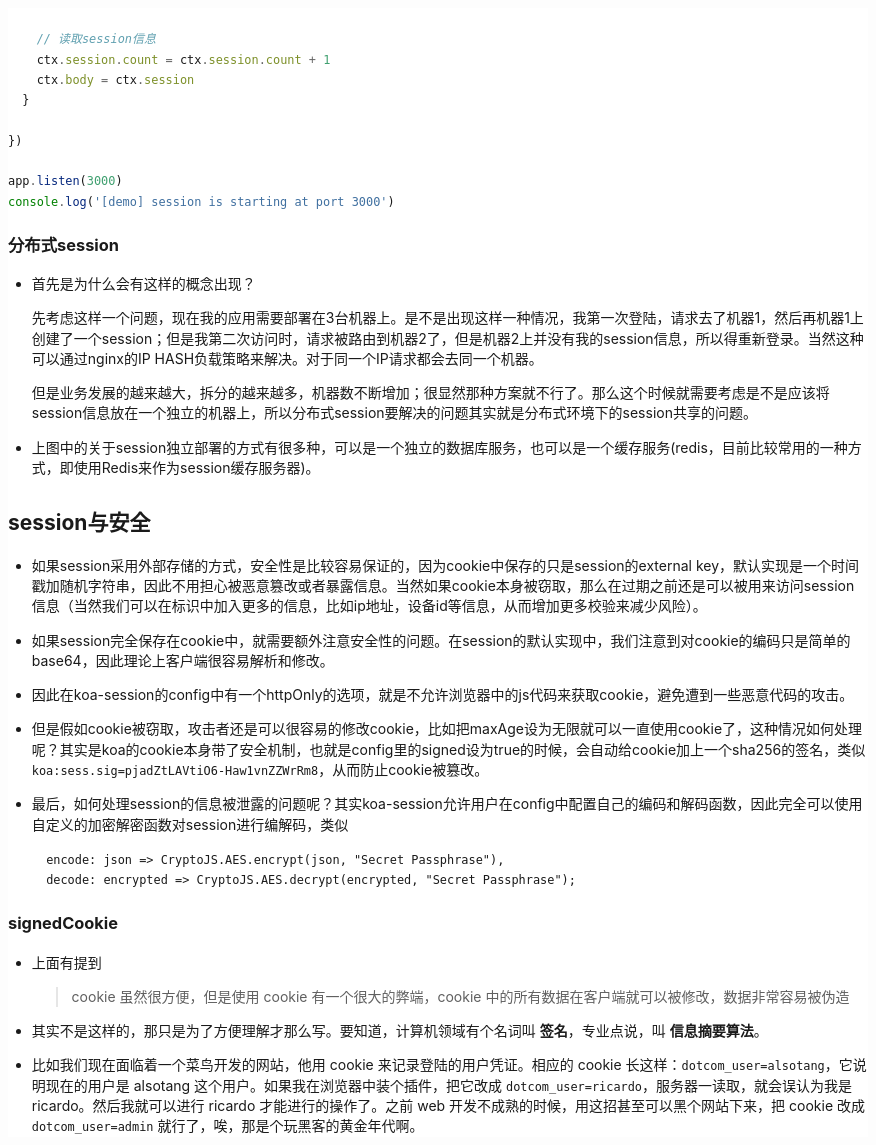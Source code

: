   ```js
  
      // 读取session信息
      ctx.session.count = ctx.session.count + 1
      ctx.body = ctx.session
    } 
  
  })
  
  app.listen(3000)
  console.log('[demo] session is starting at port 3000')
  ```

### 分布式session

- 首先是为什么会有这样的概念出现？

  先考虑这样一个问题，现在我的应用需要部署在3台机器上。是不是出现这样一种情况，我第一次登陆，请求去了机器1，然后再机器1上创建了一个session；但是我第二次访问时，请求被路由到机器2了，但是机器2上并没有我的session信息，所以得重新登录。当然这种可以通过nginx的IP HASH负载策略来解决。对于同一个IP请求都会去同一个机器。

  但是业务发展的越来越大，拆分的越来越多，机器数不断增加；很显然那种方案就不行了。那么这个时候就需要考虑是不是应该将session信息放在一个独立的机器上，所以分布式session要解决的问题其实就是分布式环境下的session共享的问题。

- 上图中的关于session独立部署的方式有很多种，可以是一个独立的数据库服务，也可以是一个缓存服务(redis，目前比较常用的一种方式，即使用Redis来作为session缓存服务器)。

## session与安全

- 如果session采用外部存储的方式，安全性是比较容易保证的，因为cookie中保存的只是session的external key，默认实现是一个时间戳加随机字符串，因此不用担心被恶意篡改或者暴露信息。当然如果cookie本身被窃取，那么在过期之前还是可以被用来访问session信息（当然我们可以在标识中加入更多的信息，比如ip地址，设备id等信息，从而增加更多校验来减少风险）。

- 如果session完全保存在cookie中，就需要额外注意安全性的问题。在session的默认实现中，我们注意到对cookie的编码只是简单的base64，因此理论上客户端很容易解析和修改。

- 因此在koa-session的config中有一个httpOnly的选项，就是不允许浏览器中的js代码来获取cookie，避免遭到一些恶意代码的攻击。

- 但是假如cookie被窃取，攻击者还是可以很容易的修改cookie，比如把maxAge设为无限就可以一直使用cookie了，这种情况如何处理呢？其实是koa的cookie本身带了安全机制，也就是config里的signed设为true的时候，会自动给cookie加上一个sha256的签名，类似`koa:sess.sig=pjadZtLAVtiO6-Haw1vnZZWrRm8`，从而防止cookie被篡改。

- 最后，如何处理session的信息被泄露的问题呢？其实koa-session允许用户在config中配置自己的编码和解码函数，因此完全可以使用自定义的加密解密函数对session进行编解码，类似

  ```
    encode: json => CryptoJS.AES.encrypt(json, "Secret Passphrase"),
    decode: encrypted => CryptoJS.AES.decrypt(encrypted, "Secret Passphrase");
  ```

### signedCookie

- 上面有提到

  > cookie 虽然很方便，但是使用 cookie 有一个很大的弊端，cookie 中的所有数据在客户端就可以被修改，数据非常容易被伪造

- 其实不是这样的，那只是为了方便理解才那么写。要知道，计算机领域有个名词叫 **签名**，专业点说，叫 **信息摘要算法**。

- 比如我们现在面临着一个菜鸟开发的网站，他用 cookie 来记录登陆的用户凭证。相应的 cookie 长这样：`dotcom_user=alsotang`，它说明现在的用户是 alsotang 这个用户。如果我在浏览器中装个插件，把它改成 `dotcom_user=ricardo`，服务器一读取，就会误认为我是 ricardo。然后我就可以进行 ricardo 才能进行的操作了。之前 web 开发不成熟的时候，用这招甚至可以黑个网站下来，把 cookie 改成 `dotcom_user=admin` 就行了，唉，那是个玩黑客的黄金年代啊。
